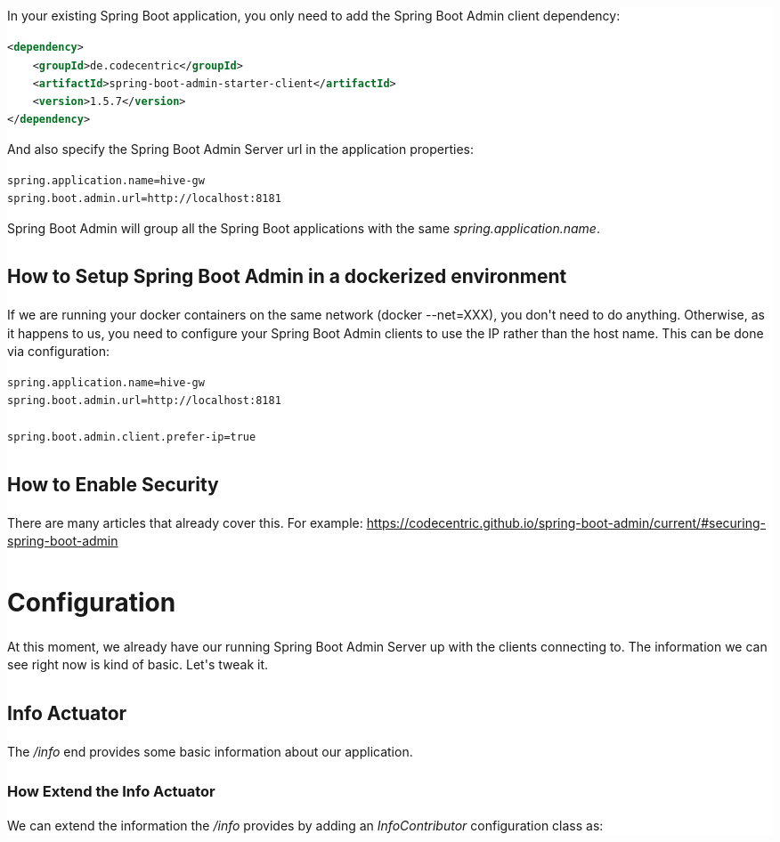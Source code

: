 In your existing Spring Boot application, you only need to add the Spring Boot Admin client dependency:

```xml
<dependency>
    <groupId>de.codecentric</groupId>
    <artifactId>spring-boot-admin-starter-client</artifactId>
    <version>1.5.7</version>
</dependency>
```

And also specify the Spring Boot Admin Server url in the application properties:

```
spring.application.name=hive-gw
spring.boot.admin.url=http://localhost:8181
```

Spring Boot Admin will group all the Spring Boot applications with the same *spring.application.name*.

## How to Setup Spring Boot Admin in a dockerized environment

If we are running your docker containers on the same network (docker --net=XXX), you don't need to do anything. Otherwise, as it happens to us, you need to configure your Spring Boot Admin clients to use the IP rather than the host name. This can be done via configuration:

```
spring.application.name=hive-gw
spring.boot.admin.url=http://localhost:8181

spring.boot.admin.client.prefer-ip=true
```

## How to Enable Security

There are many articles that already cover this. For example: https://codecentric.github.io/spring-boot-admin/current/#securing-spring-boot-admin

# Configuration

At this moment, we already have our running Spring Boot Admin Server up with the clients connecting to. The information we can see right now is kind of basic. Let's tweak it.

## Info Actuator

The */info* end provides some basic information about our application.

### How Extend the Info Actuator

We can extend the information the */info* provides by adding an *InfoContributor* configuration class as:
